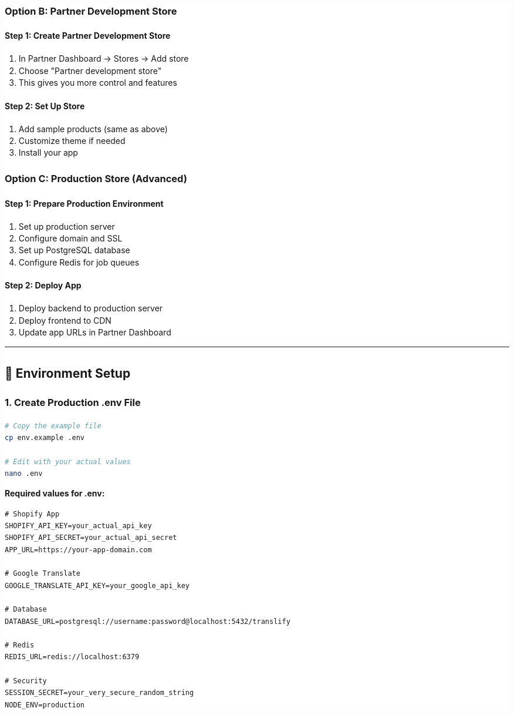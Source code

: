 ### **Option B: Partner Development Store**

#### **Step 1: Create Partner Development Store**
1. In Partner Dashboard → Stores → Add store
2. Choose "Partner development store"
3. This gives you more control and features

#### **Step 2: Set Up Store**
1. Add sample products (same as above)
2. Customize theme if needed
3. Install your app

### **Option C: Production Store (Advanced)**

#### **Step 1: Prepare Production Environment**
1. Set up production server
2. Configure domain and SSL
3. Set up PostgreSQL database
4. Configure Redis for job queues

#### **Step 2: Deploy App**
1. Deploy backend to production server
2. Deploy frontend to CDN
3. Update app URLs in Partner Dashboard

---

## 🔧 **Environment Setup**

### **1. Create Production .env File**

```bash
# Copy the example file
cp env.example .env

# Edit with your actual values
nano .env
```

**Required values for .env:**
```env
# Shopify App
SHOPIFY_API_KEY=your_actual_api_key
SHOPIFY_API_SECRET=your_actual_api_secret
APP_URL=https://your-app-domain.com

# Google Translate
GOOGLE_TRANSLATE_API_KEY=your_google_api_key

# Database
DATABASE_URL=postgresql://username:password@localhost:5432/translify

# Redis
REDIS_URL=redis://localhost:6379

# Security
SESSION_SECRET=your_very_secure_random_string
NODE_ENV=production
```
